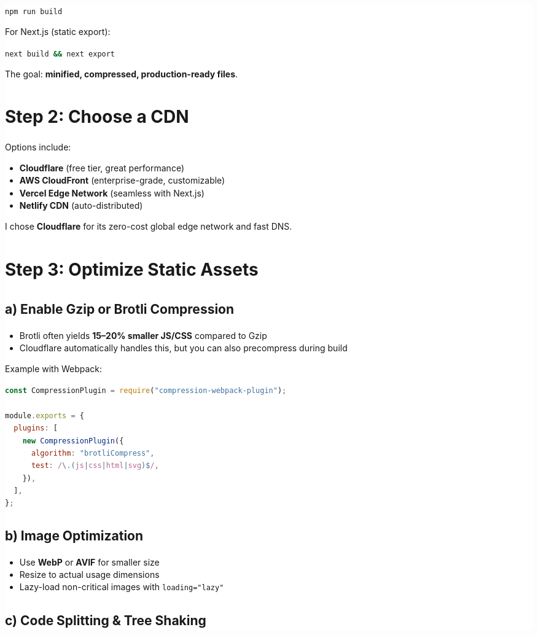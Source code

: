 ```bash
npm run build
```

For Next.js (static export):

```bash
next build && next export
```

The goal: **minified, compressed, production-ready files**.

# Step 2: Choose a CDN

Options include:

*   **Cloudflare** (free tier, great performance)
*   **AWS CloudFront** (enterprise-grade, customizable)
*   **Vercel Edge Network** (seamless with Next.js)
*   **Netlify CDN** (auto-distributed)

I chose **Cloudflare** for its zero-cost global edge network and fast DNS.

# Step 3: Optimize Static Assets

## a) Enable Gzip or Brotli Compression

*   Brotli often yields **15–20% smaller JS/CSS** compared to Gzip
*   Cloudflare automatically handles this, but you can also precompress during build

Example with Webpack:

```javascript
const CompressionPlugin = require("compression-webpack-plugin");

module.exports = {
  plugins: [
    new CompressionPlugin({
      algorithm: "brotliCompress",
      test: /\.(js|css|html|svg)$/,
    }),
  ],
};
```

## b) Image Optimization

*   Use **WebP** or **AVIF** for smaller size
*   Resize to actual usage dimensions
*   Lazy-load non-critical images with `loading="lazy"`

## c) Code Splitting & Tree Shaking
